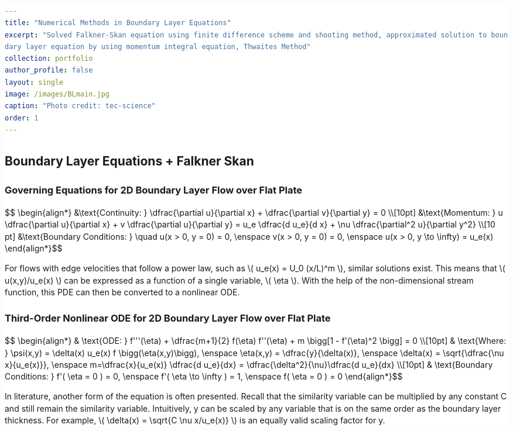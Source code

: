 ```yaml
---
title: "Numerical Methods in Boundary Layer Equations"
excerpt: "Solved Falkner-Skan equation using finite difference scheme and shooting method, approximated solution to boundary layer equation by using momentum integral equation, Thwaites Method"
collection: portfolio
author_profile: false
layout: single
image: /images/BLmain.jpg
caption: "Photo credit: tec-science"
order: 1
---
```


## Boundary Layer Equations + Falkner Skan

<div class="equation-box">
  <h3>Governing Equations for 2D Boundary Layer Flow over Flat Plate</h3>
  <div>
    $$ 
    \begin{align*}
        &\text{Continuity: }  \dfrac{\partial u}{\partial x} + \dfrac{\partial v}{\partial y} = 0 \\[10pt]
        &\text{Momentum: }  u \dfrac{\partial u}{\partial x} + v \dfrac{\partial u}{\partial y} = u_e \dfrac{d u_e}{d x} + \nu \dfrac{\partial^2 u}{\partial y^2} \\[10 pt]
        &\text{Boundary Conditions: } \quad u(x > 0, y = 0) = 0, \enspace v(x > 0, y = 0) = 0, \enspace u(x > 0, y \to \infty) = u_e(x)
    \end{align*}$$
  </div>
</div>

For flows with edge velocities that follow a power law, such as  \\( u_e(x) = U_0 (x/L)^m \\), similar solutions exist. This means that \\( u(x,y)/u_e(x) \\) can be expressed as a function of a single variable, \\( \eta \\).  With the help of the non-dimensional stream function, this PDE can then be converted to a nonlinear ODE. 

<div class="equation-box">
  <h3>Third-Order Nonlinear ODE for 2D Boundary Layer Flow over Flat Plate</h3>
  <div>
    $$
    \begin{align*}
        & \text{ODE: }  f'''(\eta) + \dfrac{m+1}{2} f(\eta) f''(\eta) + m \bigg[1 - f'(\eta)^2 \bigg] = 0  \\[10pt]
        & \text{Where: }  \psi(x,y) = \delta(x) u_e(x) f \bigg(\eta(x,y)\bigg), \enspace \eta(x,y) = \dfrac{y}{\delta(x)}, \enspace \delta(x) = \sqrt{\dfrac{\nu x}{u_e(x)}}, \enspace m=\dfrac{x}{u_e(x)} \dfrac{d u_e}{dx} = \dfrac{\delta^2}{\nu}\dfrac{d u_e}{dx}  \\[10pt]
        & \text{Boundary Conditions: }  f'( \eta = 0 ) = 0, \enspace f'( \eta \to \infty ) = 1, \enspace f( \eta = 0 ) = 0 
    \end{align*}$$
  </div>
</div>

In literature, another form of the equation is often presented. Recall that the similarity variable can be multiplied by any constant C and still remain the similarity variable. Intuitively, y can be scaled by any variable that is on the same order as the boundary layer thickness. For example, \\( \delta(x) =  \sqrt{C \nu x/u_e(x)} \\) is an equally valid scaling factor for y.
